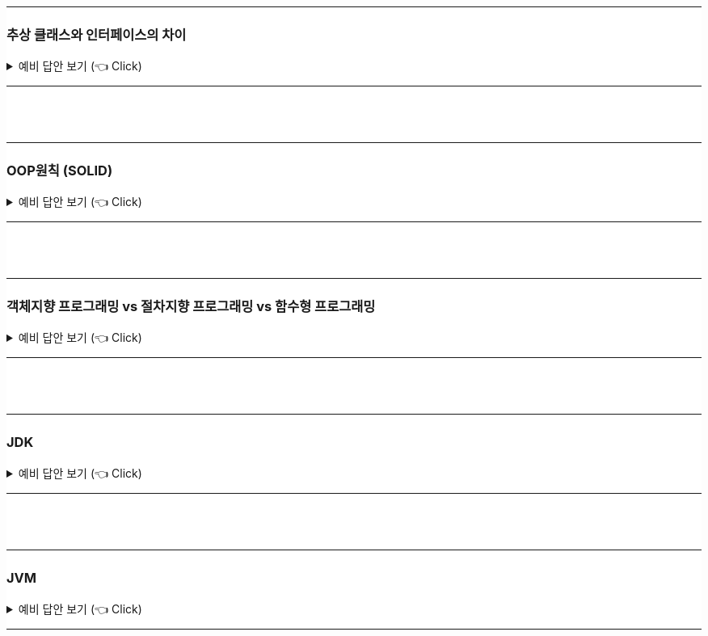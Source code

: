 -----------------------

### 추상 클래스와 인터페이스의 차이

<details><summary> 예비 답안 보기 (👈 Click)</summary></details>

-----------------------

<br>



<br>

-----------------------

### OOP원칙 (SOLID)

<details><summary> 예비 답안 보기 (👈 Click)</summary></details>

-----------------------

<br>



<br>

-----------------------

### 객체지향 프로그래밍 vs 절차지향 프로그래밍 vs 함수형 프로그래밍

<details><summary> 예비 답안 보기 (👈 Click)</summary></details>

-----------------------

<br>



<br>

-----------------------

### JDK

<details><summary> 예비 답안 보기 (👈 Click)</summary></details>

-----------------------

<br>

<br>

-----------------------

### JVM

<details><summary> 예비 답안 보기 (👈 Click)</summary></details>

-----------------------
